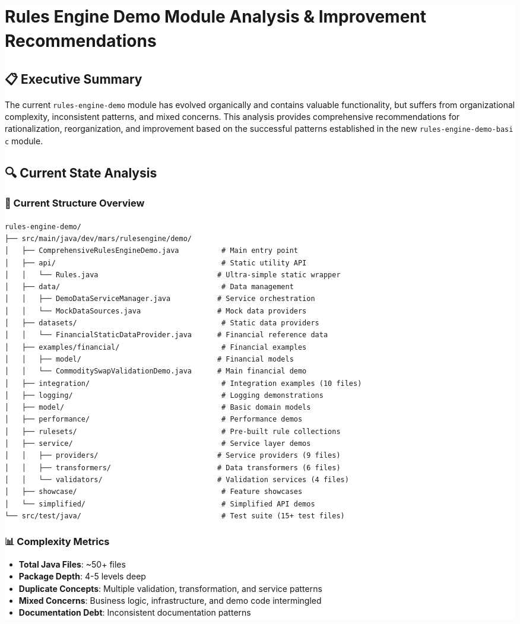 # Rules Engine Demo Module Analysis & Improvement Recommendations

## 📋 Executive Summary

The current `rules-engine-demo` module has evolved organically and contains valuable functionality, but suffers from organizational complexity, inconsistent patterns, and mixed concerns. This analysis provides comprehensive recommendations for rationalization, reorganization, and improvement based on the successful patterns established in the new `rules-engine-demo-basic` module.

## 🔍 Current State Analysis

### 📁 Current Structure Overview

```
rules-engine-demo/
├── src/main/java/dev/mars/rulesengine/demo/
│   ├── ComprehensiveRulesEngineDemo.java          # Main entry point
│   ├── api/                                       # Static utility API
│   │   └── Rules.java                            # Ultra-simple static wrapper
│   ├── data/                                      # Data management
│   │   ├── DemoDataServiceManager.java           # Service orchestration
│   │   └── MockDataSources.java                  # Mock data providers
│   ├── datasets/                                  # Static data providers
│   │   └── FinancialStaticDataProvider.java      # Financial reference data
│   ├── examples/financial/                        # Financial examples
│   │   ├── model/                                # Financial models
│   │   └── CommoditySwapValidationDemo.java      # Main financial demo
│   ├── integration/                               # Integration examples (10 files)
│   ├── logging/                                   # Logging demonstrations
│   ├── model/                                     # Basic domain models
│   ├── performance/                               # Performance demos
│   ├── rulesets/                                  # Pre-built rule collections
│   ├── service/                                   # Service layer demos
│   │   ├── providers/                            # Service providers (9 files)
│   │   ├── transformers/                         # Data transformers (6 files)
│   │   └── validators/                           # Validation services (4 files)
│   ├── showcase/                                  # Feature showcases
│   └── simplified/                                # Simplified API demos
└── src/test/java/                                 # Test suite (15+ test files)
```

### 📊 Complexity Metrics

- **Total Java Files**: ~50+ files
- **Package Depth**: 4-5 levels deep
- **Duplicate Concepts**: Multiple validation, transformation, and service patterns
- **Mixed Concerns**: Business logic, infrastructure, and demo code intermingled
- **Documentation Debt**: Inconsistent documentation patterns
